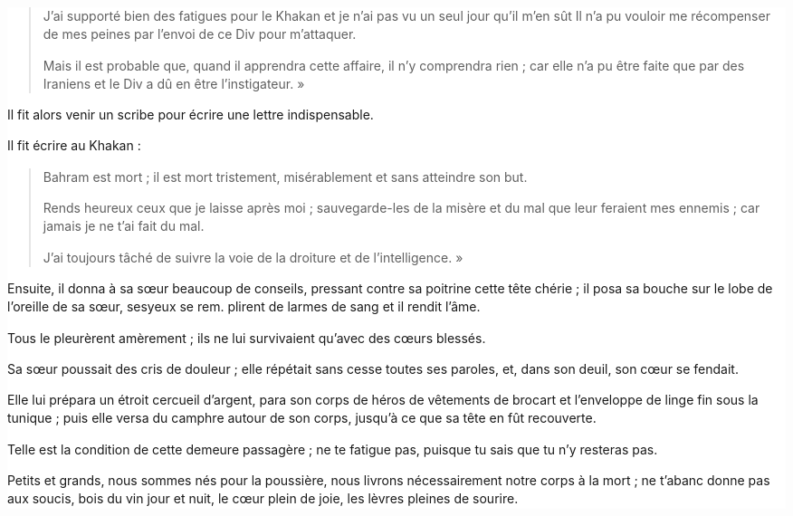 > J’ai supporté bien des fatigues pour le Khakan et je n’ai pas vu un seul jour qu’il m’en sût Il n’a pu vouloir me récompenser de mes peines par l’envoi de ce Div pour m’attaquer.
>
> Mais il est probable que, quand il apprendra cette affaire, il n’y comprendra rien ; car elle n’a pu être faite que par des Iraniens et le Div a dû en être l’instigateur. »

Il fit alors venir un scribe pour écrire une lettre indispensable.

Il fit écrire au Khakan :

> Bahram est mort ; il est mort tristement, misérablement et sans atteindre son but.
>
> Rends heureux ceux que je laisse après moi ; sauvegarde-les de la misère et du mal que leur feraient mes ennemis ; car jamais je ne t’ai fait du mal.
>
> J’ai toujours tâché de suivre la voie de la droiture et de l’intelligence. »

Ensuite, il donna à sa sœur beaucoup de conseils, pressant contre sa poitrine cette tête chérie ; il posa sa bouche sur le lobe de l’oreille de sa sœur, sesyeux se rem. plirent de larmes de sang et il rendit l’âme.

Tous le pleurèrent amèrement ; ils ne lui survivaient qu’avec des cœurs blessés.

Sa sœur poussait des cris de douleur ; elle répétait sans cesse toutes ses paroles, et, dans son deuil, son cœur se fendait.

Elle lui prépara un étroit cercueil d’argent, para son corps de héros de vêtements de brocart et l’enveloppe de linge fin sous la tunique ; puis elle versa du camphre autour de son corps, jusqu’à ce que sa tête en fût recouverte.

Telle est la condition de cette demeure passagère ; ne te fatigue pas, puisque tu sais que tu n’y resteras pas.

Petits et grands, nous sommes nés pour la poussière, nous livrons nécessairement notre corps à la mort ; ne t’abanc donne pas aux soucis, bois du vin jour et nuit, le cœur plein de joie, les lèvres pleines de sourire.
